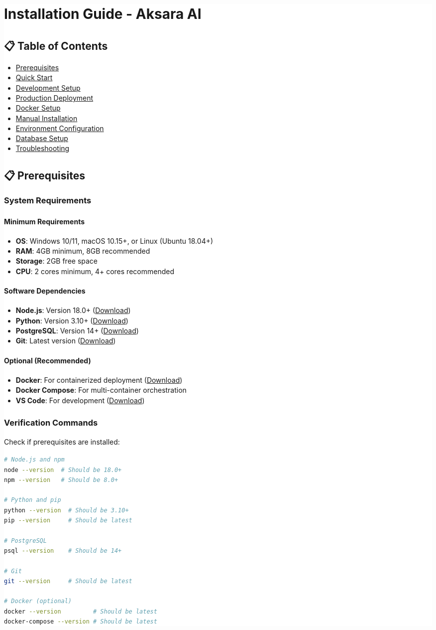 # Installation Guide - Aksara AI

## 📋 Table of Contents

- [Prerequisites](#prerequisites)
- [Quick Start](#quick-start)
- [Development Setup](#development-setup)
- [Production Deployment](#production-deployment)
- [Docker Setup](#docker-setup)
- [Manual Installation](#manual-installation)
- [Environment Configuration](#environment-configuration)
- [Database Setup](#database-setup)
- [Troubleshooting](#troubleshooting)

## 📋 Prerequisites

### System Requirements

#### Minimum Requirements
- **OS**: Windows 10/11, macOS 10.15+, or Linux (Ubuntu 18.04+)
- **RAM**: 4GB minimum, 8GB recommended
- **Storage**: 2GB free space
- **CPU**: 2 cores minimum, 4+ cores recommended

#### Software Dependencies
- **Node.js**: Version 18.0+ ([Download](https://nodejs.org/))
- **Python**: Version 3.10+ ([Download](https://python.org/))
- **PostgreSQL**: Version 14+ ([Download](https://postgresql.org/))
- **Git**: Latest version ([Download](https://git-scm.com/))

#### Optional (Recommended)
- **Docker**: For containerized deployment ([Download](https://docker.com/))
- **Docker Compose**: For multi-container orchestration
- **VS Code**: For development ([Download](https://code.visualstudio.com/))

### Verification Commands

Check if prerequisites are installed:

```bash
# Node.js and npm
node --version  # Should be 18.0+
npm --version   # Should be 8.0+

# Python and pip
python --version  # Should be 3.10+
pip --version     # Should be latest

# PostgreSQL
psql --version    # Should be 14+

# Git
git --version     # Should be latest

# Docker (optional)
docker --version         # Should be latest
docker-compose --version # Should be latest
```
